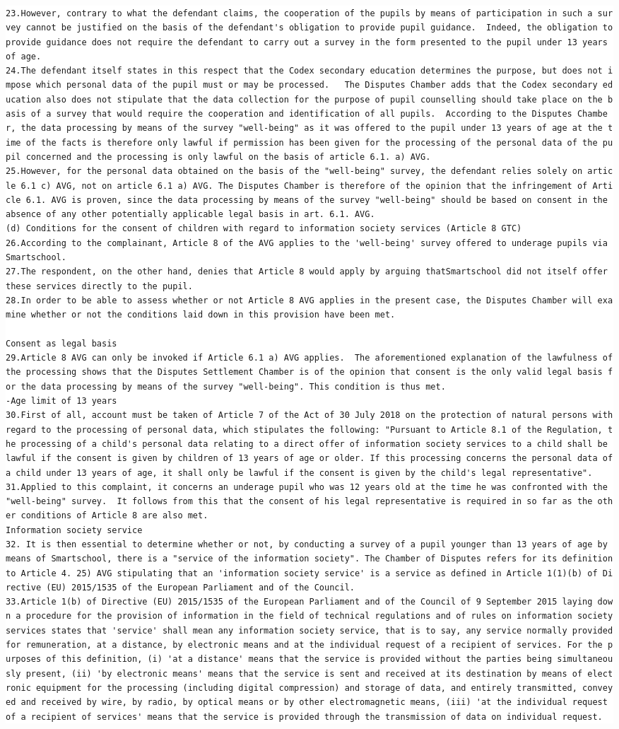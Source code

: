 ```
23.However, contrary to what the defendant claims, the cooperation of the pupils by means of participation in such a survey cannot be justified on the basis of the defendant's obligation to provide pupil guidance.  Indeed, the obligation to provide guidance does not require the defendant to carry out a survey in the form presented to the pupil under 13 years of age. 
24.The defendant itself states in this respect that the Codex secondary education determines the purpose, but does not impose which personal data of the pupil must or may be processed.   The Disputes Chamber adds that the Codex secondary education also does not stipulate that the data collection for the purpose of pupil counselling should take place on the basis of a survey that would require the cooperation and identification of all pupils.  According to the Disputes Chamber, the data processing by means of the survey "well-being" as it was offered to the pupil under 13 years of age at the time of the facts is therefore only lawful if permission has been given for the processing of the personal data of the pupil concerned and the processing is only lawful on the basis of article 6.1. a) AVG.  
25.However, for the personal data obtained on the basis of the "well-being" survey, the defendant relies solely on article 6.1 c) AVG, not on article 6.1 a) AVG. The Disputes Chamber is therefore of the opinion that the infringement of Article 6.1. AVG is proven, since the data processing by means of the survey "well-being" should be based on consent in the absence of any other potentially applicable legal basis in art. 6.1. AVG.
(d) Conditions for the consent of children with regard to information society services (Article 8 GTC)
26.According to the complainant, Article 8 of the AVG applies to the 'well-being' survey offered to underage pupils via Smartschool.
27.The respondent, on the other hand, denies that Article 8 would apply by arguing thatSmartschool did not itself offer these services directly to the pupil.
28.In order to be able to assess whether or not Article 8 AVG applies in the present case, the Disputes Chamber will examine whether or not the conditions laid down in this provision have been met.

Consent as legal basis
29.Article 8 AVG can only be invoked if Article 6.1 a) AVG applies.  The aforementioned explanation of the lawfulness of the processing shows that the Disputes Settlement Chamber is of the opinion that consent is the only valid legal basis for the data processing by means of the survey "well-being". This condition is thus met.
-Age limit of 13 years
30.First of all, account must be taken of Article 7 of the Act of 30 July 2018 on the protection of natural persons with regard to the processing of personal data, which stipulates the following: "Pursuant to Article 8.1 of the Regulation, the processing of a child's personal data relating to a direct offer of information society services to a child shall be lawful if the consent is given by children of 13 years of age or older. If this processing concerns the personal data of a child under 13 years of age, it shall only be lawful if the consent is given by the child's legal representative". 
31.Applied to this complaint, it concerns an underage pupil who was 12 years old at the time he was confronted with the "well-being" survey.  It follows from this that the consent of his legal representative is required in so far as the other conditions of Article 8 are also met.
Information society service 
32. It is then essential to determine whether or not, by conducting a survey of a pupil younger than 13 years of age by means of Smartschool, there is a "service of the information society". The Chamber of Disputes refers for its definition to Article 4. 25) AVG stipulating that an 'information society service' is a service as defined in Article 1(1)(b) of Directive (EU) 2015/1535 of the European Parliament and of the Council.
33.Article 1(b) of Directive (EU) 2015/1535 of the European Parliament and of the Council of 9 September 2015 laying down a procedure for the provision of information in the field of technical regulations and of rules on information society services states that 'service' shall mean any information society service, that is to say, any service normally provided for remuneration, at a distance, by electronic means and at the individual request of a recipient of services. For the purposes of this definition, (i) 'at a distance' means that the service is provided without the parties being simultaneously present, (ii) 'by electronic means' means that the service is sent and received at its destination by means of electronic equipment for the processing (including digital compression) and storage of data, and entirely transmitted, conveyed and received by wire, by radio, by optical means or by other electromagnetic means, (iii) 'at the individual request of a recipient of services' means that the service is provided through the transmission of data on individual request.

```